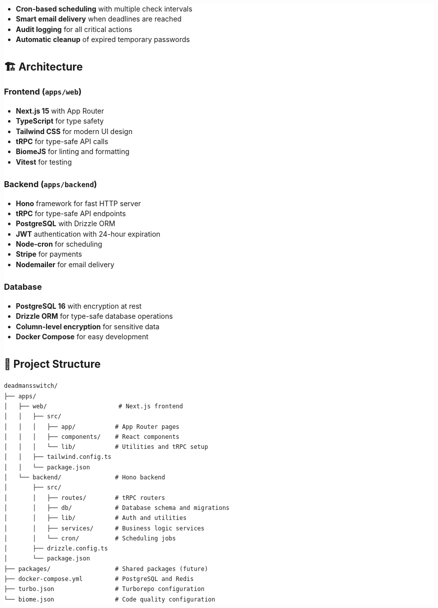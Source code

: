 - **Cron-based scheduling** with multiple check intervals
- **Smart email delivery** when deadlines are reached
- **Audit logging** for all critical actions
- **Automatic cleanup** of expired temporary passwords

## 🏗️ Architecture

### Frontend (`apps/web`)

- **Next.js 15** with App Router
- **TypeScript** for type safety
- **Tailwind CSS** for modern UI design
- **tRPC** for type-safe API calls
- **BiomeJS** for linting and formatting
- **Vitest** for testing

### Backend (`apps/backend`)

- **Hono** framework for fast HTTP server
- **tRPC** for type-safe API endpoints
- **PostgreSQL** with Drizzle ORM
- **JWT** authentication with 24-hour expiration
- **Node-cron** for scheduling
- **Stripe** for payments
- **Nodemailer** for email delivery

### Database

- **PostgreSQL 16** with encryption at rest
- **Drizzle ORM** for type-safe database operations
- **Column-level encryption** for sensitive data
- **Docker Compose** for easy development

## 📁 Project Structure

```
deadmansswitch/
├── apps/
│   ├── web/                    # Next.js frontend
│   │   ├── src/
│   │   │   ├── app/           # App Router pages
│   │   │   ├── components/    # React components
│   │   │   └── lib/           # Utilities and tRPC setup
│   │   ├── tailwind.config.ts
│   │   └── package.json
│   └── backend/               # Hono backend
│       ├── src/
│       │   ├── routes/        # tRPC routers
│       │   ├── db/            # Database schema and migrations
│       │   ├── lib/           # Auth and utilities
│       │   ├── services/      # Business logic services
│       │   └── cron/          # Scheduling jobs
│       ├── drizzle.config.ts
│       └── package.json
├── packages/                  # Shared packages (future)
├── docker-compose.yml         # PostgreSQL and Redis
├── turbo.json                 # Turborepo configuration
└── biome.json                 # Code quality configuration
```

